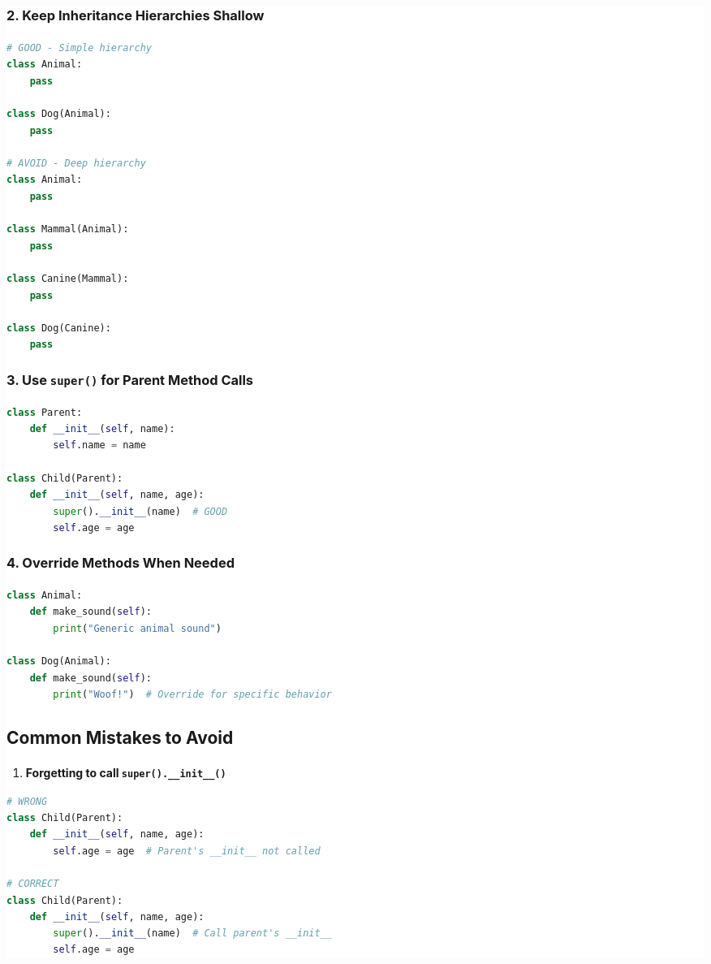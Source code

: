### 2. Keep Inheritance Hierarchies Shallow
```python
# GOOD - Simple hierarchy
class Animal:
    pass

class Dog(Animal):
    pass

# AVOID - Deep hierarchy
class Animal:
    pass

class Mammal(Animal):
    pass

class Canine(Mammal):
    pass

class Dog(Canine):
    pass
```

### 3. Use `super()` for Parent Method Calls
```python
class Parent:
    def __init__(self, name):
        self.name = name

class Child(Parent):
    def __init__(self, name, age):
        super().__init__(name)  # GOOD
        self.age = age
```

### 4. Override Methods When Needed
```python
class Animal:
    def make_sound(self):
        print("Generic animal sound")

class Dog(Animal):
    def make_sound(self):
        print("Woof!")  # Override for specific behavior
```

## Common Mistakes to Avoid

1. **Forgetting to call `super().__init__()`**
```python
# WRONG
class Child(Parent):
    def __init__(self, name, age):
        self.age = age  # Parent's __init__ not called

# CORRECT
class Child(Parent):
    def __init__(self, name, age):
        super().__init__(name)  # Call parent's __init__
        self.age = age
```

